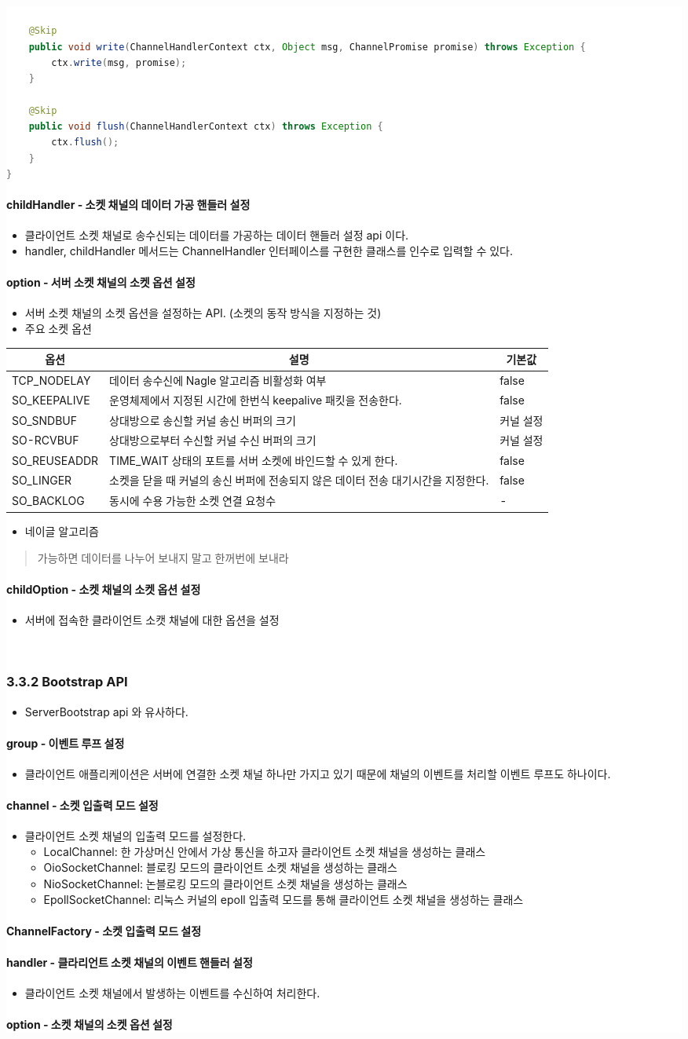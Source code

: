 ```java

    @Skip
    public void write(ChannelHandlerContext ctx, Object msg, ChannelPromise promise) throws Exception {
        ctx.write(msg, promise);
    }

    @Skip
    public void flush(ChannelHandlerContext ctx) throws Exception {
        ctx.flush();
    }
}
```


#### childHandler - 소켓 채널의 데이터 가공 핸들러 설정
- 클라이언트 소켓 채널로 송수신되는 데이터를 가공하는 데이터 핸들러 설정 api 이다. 
- handler, childHandler 메서드는 ChannelHandler 인터페이스를 구현한 클래스를 인수로 입력할 수 있다. 

#### option - 서버 소켓 채널의 소켓 옵션 설정 
- 서버 소켓 채널의 소켓 옵션을 설정하는 API. (소켓의 동작 방식을 지정하는 것)
- 주요 소켓 옵션

| 옵션| 설명| 기본값|
| --| --| --|
| TCP_NODELAY| 데이터 송수신에 Nagle 알고리즘 비활성화 여부| false|
|SO_KEEPALIVE| 운영체제에서 지정된 시간에 한번식 keepalive 패킷을 전송한다.| false|
|SO_SNDBUF| 상대방으로 송신할 커널 송신 버퍼의 크기| 커널 설정|
|SO-RCVBUF| 상대방으로부터 수신할 커널 수신 버퍼의 크기| 커널 설정|
|SO_REUSEADDR| TIME_WAIT 상태의 포트를 서버 소켓에 바인드할 수 있게 한다.| false|
|SO_LINGER| 소켓을 닫을 때 커널의 송신 버퍼에 전송되지 않은 데이터 전송 대기시간을 지정한다.| false|
|SO_BACKLOG| 동시에 수용 가능한 소켓 연결 요청수| -|
- 네이글 알고리즘
> 가능하면 데이터를 나누어 보내지 말고 한꺼번에 보내라

#### childOption - 소켓 채널의 소켓 옵션 설정 
- 서버에 접속한 클라이언트 소캣 채널에 대한 옵션을 설정


<br/>

### 3.3.2 Bootstrap API
- ServerBootstrap api 와 유사하다.

#### group - 이벤트 루프 설정 
- 클라이언트 애플리케이션은 서버에 연결한 소켓 채널 하나만 가지고 있기 때문에 채널의 이벤트를 처리할 이벤트 루프도 하나이다.

#### channel - 소켓 입출력 모드 설정
- 클라이언트 소켓 채널의 입출력 모드를 설정한다. 
  - LocalChannel: 한 가상머신 안에서 가상 통신을 하고자 클라이언트 소켓 채널을 생성하는 클래스
  - OioSocketChannel: 블로킹 모드의 클라이언트 소켓 채널을 생성하는 클래스
  - NioSocketChannel: 논블로킹 모드의 클라이언트 소켓 채널을 생성하는 클래스
  - EpollSocketChannel: 리눅스 커널의 epoll 입출력 모드를 통해 클라이언트 소켓 채널을 생성하는 클래스

#### ChannelFactory - 소켓 입출력 모드 설정 

#### handler - 클라리언트 소켓 채널의 이벤트 핸들러 설정 
- 클라이언트 소켓 채널에서 발생하는 이벤트를 수신하여 처리한다.

#### option - 소켓 채널의 소켓 옵션 설정
